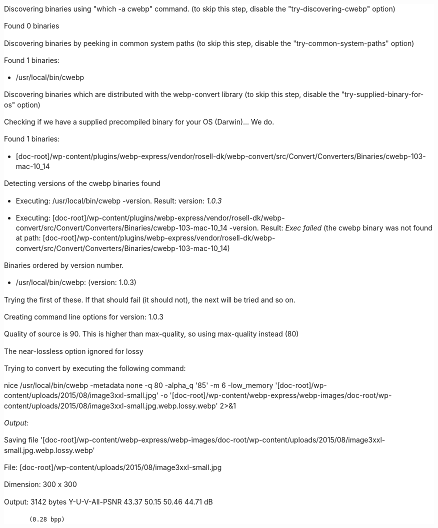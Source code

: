 Discovering binaries using "which -a cwebp" command. (to skip this step, disable the "try-discovering-cwebp" option)

Found 0 binaries

Discovering binaries by peeking in common system paths (to skip this step, disable the "try-common-system-paths" option)

Found 1 binaries: 

- /usr/local/bin/cwebp

Discovering binaries which are distributed with the webp-convert library (to skip this step, disable the "try-supplied-binary-for-os" option)

Checking if we have a supplied precompiled binary for your OS (Darwin)... We do.

Found 1 binaries: 

- [doc-root]/wp-content/plugins/webp-express/vendor/rosell-dk/webp-convert/src/Convert/Converters/Binaries/cwebp-103-mac-10_14

Detecting versions of the cwebp binaries found

- Executing: /usr/local/bin/cwebp -version. Result: version: *1.0.3*

- Executing: [doc-root]/wp-content/plugins/webp-express/vendor/rosell-dk/webp-convert/src/Convert/Converters/Binaries/cwebp-103-mac-10_14 -version. Result: *Exec failed* (the cwebp binary was not found at path: [doc-root]/wp-content/plugins/webp-express/vendor/rosell-dk/webp-convert/src/Convert/Converters/Binaries/cwebp-103-mac-10_14)

Binaries ordered by version number.

- /usr/local/bin/cwebp: (version: 1.0.3)

Trying the first of these. If that should fail (it should not), the next will be tried and so on.

Creating command line options for version: 1.0.3

Quality of source is 90. This is higher than max-quality, so using max-quality instead (80)

The near-lossless option ignored for lossy

Trying to convert by executing the following command:

nice /usr/local/bin/cwebp -metadata none -q 80 -alpha_q '85' -m 6 -low_memory '[doc-root]/wp-content/uploads/2015/08/image3xxl-small.jpg' -o '[doc-root]/wp-content/webp-express/webp-images/doc-root/wp-content/uploads/2015/08/image3xxl-small.jpg.webp.lossy.webp' 2>&1


*Output:* 

Saving file '[doc-root]/wp-content/webp-express/webp-images/doc-root/wp-content/uploads/2015/08/image3xxl-small.jpg.webp.lossy.webp'

File:      [doc-root]/wp-content/uploads/2015/08/image3xxl-small.jpg

Dimension: 300 x 300

Output:    3142 bytes Y-U-V-All-PSNR 43.37 50.15 50.46   44.71 dB

           (0.28 bpp)
